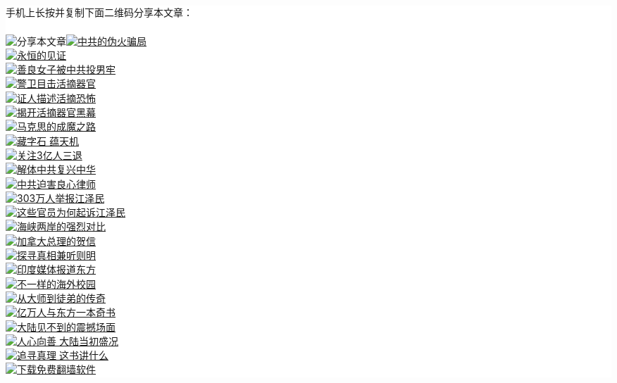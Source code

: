 ####
手机上长按并复制下面二维码分享本文章：<br><br><img src="http://www.hehaibao.com/qr/index.php?m=1&e=L&p=10&t=&d=https://github.com/pnejs292/djy/blob/master/gb/19/10/26/n11613675.md%231" title="分享本文章"></td><td VALIGN=TOP><a href="https://github.com/pnejs292/djy/blob/master/gb/16/1/21/n4622075.md?dfh#1" target="_blank"><img src="https://raw.githubusercontent.com/pnejs292/djy/master/gb/300/wei-f1.jpg" title="中共的伪火骗局"  alt="中共的伪火骗局"></a><br><a href="https://github.com/pnejs292/www/blob/master/README.md?dfh#9" target="_blank"><img src="https://raw.githubusercontent.com/pnejs292/djy/master/gb/300/yong-h.jpg" title="永恒的见证"  alt="永恒的见证"></a><br><a href="https://github.com/pnejs292/djy/blob/master/gb/13/9/29/n3974789.md?dfh#1" target="_blank"><img src="https://raw.githubusercontent.com/pnejs292/djy/master/gb/300/shang-lnz.jpg" title="善良女子被中共投男牢"  alt="善良女子被中共投男牢"></a><br><a href="https://github.com/pnejs292/djy/blob/master/gb/16/3/16/n4663449.md?dfh#1" target="_blank"><img src="https://raw.githubusercontent.com/pnejs292/djy/master/gb/300/huo-z3.jpg" title="警卫目击活摘器官"  alt="警卫目击活摘器官"></a><br><a href="https://github.com/pnejs292/djy/blob/master/gb/16/8/7/n8177641.md?dfh#1" target="_blank"><img src="https://raw.githubusercontent.com/pnejs292/djy/master/gb/300/huo-z4.jpg" title="证人描述活摘恐怖"  alt="证人描述活摘恐怖"></a><br><a href="https://github.com/pnejs292/djy/blob/master/gb/10/4/19/n2881569.md?dfh#1" target="_blank"><img src="https://raw.githubusercontent.com/pnejs292/djy/master/gb/300/huo-z1.jpg" title="揭开活摘器官黑幕"  alt="揭开活摘器官黑幕"></a><br><a href="https://github.com/pnejs292/djy/blob/master/gb/10/11/7/n3077476.md?dfh#1" target="_blank"><img src="https://raw.githubusercontent.com/pnejs292/djy/master/gb/300/ma-ks.jpg" title="马克思的成魔之路"  alt="马克思的成魔之路"></a><br><a href="https://github.com/pnejs292/djy/blob/master/gb/14/6/9/n4173977.md?dfh#1" target="_blank"><img src="https://raw.githubusercontent.com/pnejs292/djy/master/gb/300/chang-zs.jpg" title="藏字石 蕴天机"  alt="藏字石 蕴天机"></a><br><a href="https://github.com/pnejs292/djy/blob/master/gb/18/5/10/n10381511.md?dfh#1" target="_blank"><img src="https://raw.githubusercontent.com/pnejs292/djy/master/gb/300/st1.jpg" title="关注3亿人三退"  alt="关注3亿人三退"></a><br><a href="https://github.com/pnejs292/djy/blob/master/gb/18/3/21/n10237682.md?dfh#1" target="_blank"><img src="https://raw.githubusercontent.com/pnejs292/djy/master/gb/300/jie-t.jpg" title="解体中共复兴中华"  alt="解体中共复兴中华"></a><br><a href="https://github.com/pnejs292/djy/blob/master/gb/9/2/9/n2422991.md?dfh#1" target="_blank"><img src="https://raw.githubusercontent.com/pnejs292/djy/master/gb/300/gao-zs.jpg" title="中共迫害良心律师"  alt="中共迫害良心律师"></a><br><a href="https://github.com/pnejs292/djy/blob/master/gb/18/12/9/n10900044.md?dfh#1" target="_blank"><img src="https://raw.githubusercontent.com/pnejs292/djy/master/gb/300/sj1.jpg" title="303万人举报江泽民"  alt="303万人举报江泽民"></a><br><a href="https://github.com/pnejs292/djy/blob/master/gb/18/8/28/n10672014.md?dfh#1" target="_blank"><img src="https://raw.githubusercontent.com/pnejs292/djy/master/gb/300/sj2.jpg" title="这些官员为何起诉江泽民"  alt="这些官员为何起诉江泽民"></a><br><a href="https://github.com/pnejs292/djy/blob/master/gb/8/12/18/n2367165.md?dfh#1" target="_blank"><img src="https://raw.githubusercontent.com/pnejs292/djy/master/gb/300/liangan.jpg" title="海峡两岸的强烈对比"  alt="海峡两岸的强烈对比"></a><br><a href="https://github.com/pnejs292/djy/blob/master/gb/15/5/5/n4427238.md?dfh#1" target="_blank"><img src="https://raw.githubusercontent.com/pnejs292/djy/master/gb/300/jia-ndzl.jpg" title="加拿大总理的贺信"  alt="加拿大总理的贺信"></a><br><a href="https://github.com/pnejs292/djy/blob/master/gb/11/6/17/n3289382.md?dfh#1" target="_blank">
<img src="https://raw.githubusercontent.com/pnejs292/djy/master/gb/300/xiao-wd.jpg" title="探寻真相兼听则明"  alt="探寻真相兼听则明"></a><br><a href="https://github.com/pnejs292/djy/blob/master/gb/18/10/27/n10812623.md?dfh#1" target="_blank"><img src="https://raw.githubusercontent.com/pnejs292/djy/master/gb/300/yindu.jpg" title="印度媒体报道东方"  alt="印度媒体报道东方"></a><br><a href="https://github.com/pnejs292/djy/blob/master/gb/18/6/9/n10469652.md?dfh#1" target="_blank"><img src="https://raw.githubusercontent.com/pnejs292/djy/master/gb/300/xie-j.jpg" title="不一样的海外校园"  alt="不一样的海外校园"></a><br><a href="https://github.com/pnejs292/djy/blob/master/gb/7/4/5/n1669415.md?dfh#1" target="_blank"><img src="https://raw.githubusercontent.com/pnejs292/djy/master/gb/300/li-up.jpg" title="从大师到徒弟的传奇"  alt="从大师到徒弟的传奇"></a><br><a href="https://github.com/pnejs292/djy/blob/master/gb/17/5/26/n9191512.md?dfh#1" target="_blank"><img src="https://raw.githubusercontent.com/pnejs292/djy/master/gb/300/zfl2.jpg" title="亿万人与东方一本奇书"  alt="亿万人与东方一本奇书"></a><br><a href="https://github.com/pnejs292/djy/blob/master/gb/13/11/27/n4020290.md?dfh#1" target="_blank"><img src="https://raw.githubusercontent.com/pnejs292/djy/master/gb/300/zhen-h.jpg" title="大陆见不到的震撼场面"  alt="大陆见不到的震撼场面"></a><br><a href="https://github.com/pnejs292/djy/blob/master/gb/15/7/17/n4482910.md?dfh#1" target="_blank"><img src="https://raw.githubusercontent.com/pnejs292/djy/master/gb/300/dalu-sk.jpg" title="人心向善 大陆当初盛况"  alt="人心向善 大陆当初盛况"></a><br><a href="https://github.com/pnejs292/djy/blob/master/gb/9/10/15/n2689419.md?dfh#1" target="_blank"><img src="https://raw.githubusercontent.com/pnejs292/djy/master/gb/300/zfl1.jpg" title="追寻真理 这书讲什么"  alt="追寻真理 这书讲什么"></a><br><a href="https://github.com/pnejs292/www/blob/master/README.md?dfh#1" target="_blank"><img src="https://raw.githubusercontent.com/pnejs292/djy/master/gb/300/fq1.jpg" title="下载免费翻墙软件"  alt="下载免费翻墙软件"></a><br></td></tr></table>
